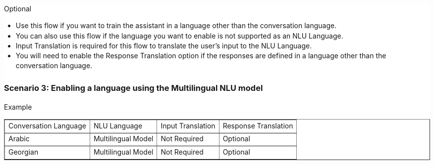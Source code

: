    </td>
   <td>Optional
   </td>
  </tr>
</table>

  * Use this flow if you want to train the assistant in a language other than the conversation language. 
  * You can also use this flow if the language you want to enable is not supported as an NLU Language.
  * Input Translation is required for this flow to translate the user’s input to the NLU Language. 
  * You will need to enable the Response Translation option if the responses are defined in a language other than the conversation language.


### Scenario 3: Enabling a language using the Multilingual NLU model

Example

<table border="1">
  <tr>
   <td>Conversation Language
   </td>
   <td>NLU Language
   </td>
   <td>Input Translation
   </td>
   <td>Response Translation
   </td>
  </tr>
  <tr>
   <td>Arabic 
   </td>
   <td>Multilingual Model
   </td>
   <td>Not Required
   </td>
   <td>Optional
   </td>
  </tr>
  <tr>
   <td>Georgian
   </td>
   <td>Multilingual Model
   </td>
   <td>Not Required
   </td>
   <td>Optional
   </td>
  </tr>
</table>
